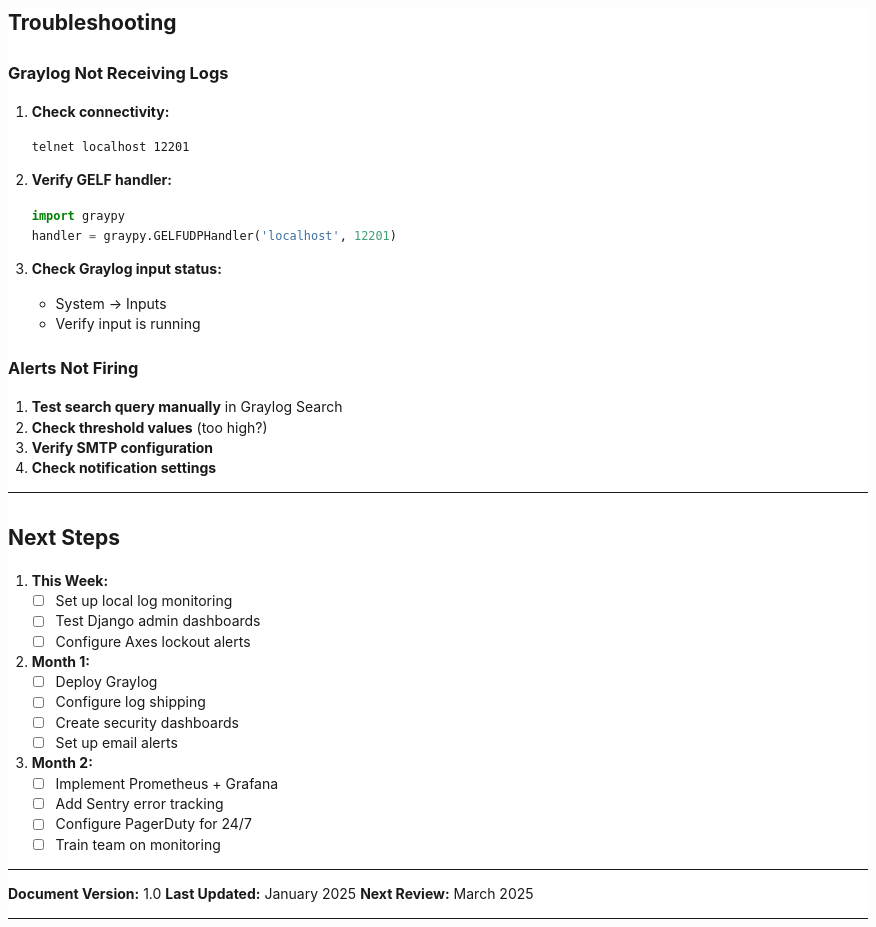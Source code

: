
## Troubleshooting

### Graylog Not Receiving Logs

1. **Check connectivity:**
   ```bash
   telnet localhost 12201
   ```

2. **Verify GELF handler:**
   ```python
   import graypy
   handler = graypy.GELFUDPHandler('localhost', 12201)
   ```

3. **Check Graylog input status:**
   - System → Inputs
   - Verify input is running

### Alerts Not Firing

1. **Test search query manually** in Graylog Search
2. **Check threshold values** (too high?)
3. **Verify SMTP configuration**
4. **Check notification settings**

---

## Next Steps

1. **This Week:**
   - [ ] Set up local log monitoring
   - [ ] Test Django admin dashboards
   - [ ] Configure Axes lockout alerts

2. **Month 1:**
   - [ ] Deploy Graylog
   - [ ] Configure log shipping
   - [ ] Create security dashboards
   - [ ] Set up email alerts

3. **Month 2:**
   - [ ] Implement Prometheus + Grafana
   - [ ] Add Sentry error tracking
   - [ ] Configure PagerDuty for 24/7
   - [ ] Train team on monitoring

---

**Document Version:** 1.0
**Last Updated:** January 2025
**Next Review:** March 2025

---
